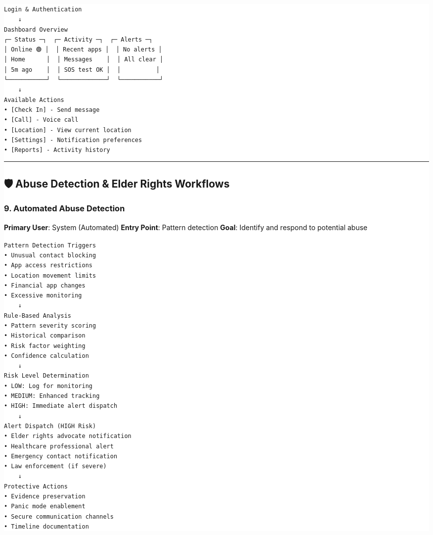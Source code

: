 ```
Login & Authentication
    ↓
Dashboard Overview
┌─ Status ─┐  ┌─ Activity ─┐  ┌─ Alerts ─┐
│ Online 🟢 │  │ Recent apps │  │ No alerts │
│ Home      │  │ Messages    │  │ All clear │
│ 5m ago    │  │ SOS test OK │  │          │
└───────────┘  └─────────────┘  └───────────┘
    ↓
Available Actions
• [Check In] - Send message
• [Call] - Voice call
• [Location] - View current location
• [Settings] - Notification preferences
• [Reports] - Activity history
```

---

## 🛡️ Abuse Detection & Elder Rights Workflows

### 9. Automated Abuse Detection

**Primary User**: System (Automated)
**Entry Point**: Pattern detection
**Goal**: Identify and respond to potential abuse

```
Pattern Detection Triggers
• Unusual contact blocking
• App access restrictions
• Location movement limits
• Financial app changes
• Excessive monitoring
    ↓
Rule-Based Analysis
• Pattern severity scoring
• Historical comparison
• Risk factor weighting
• Confidence calculation
    ↓
Risk Level Determination
• LOW: Log for monitoring
• MEDIUM: Enhanced tracking  
• HIGH: Immediate alert dispatch
    ↓
Alert Dispatch (HIGH Risk)
• Elder rights advocate notification
• Healthcare professional alert
• Emergency contact notification
• Law enforcement (if severe)
    ↓
Protective Actions
• Evidence preservation
• Panic mode enablement
• Secure communication channels
• Timeline documentation
```
